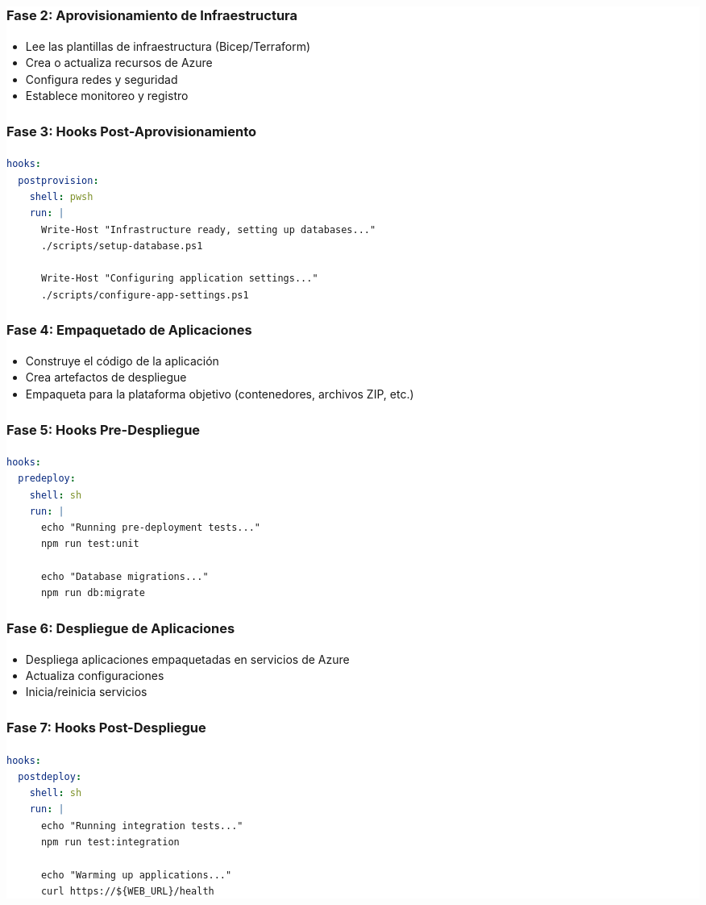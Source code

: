 ### Fase 2: Aprovisionamiento de Infraestructura
- Lee las plantillas de infraestructura (Bicep/Terraform)
- Crea o actualiza recursos de Azure
- Configura redes y seguridad
- Establece monitoreo y registro

### Fase 3: Hooks Post-Aprovisionamiento
```yaml
hooks:
  postprovision:
    shell: pwsh
    run: |
      Write-Host "Infrastructure ready, setting up databases..."
      ./scripts/setup-database.ps1
      
      Write-Host "Configuring application settings..."
      ./scripts/configure-app-settings.ps1
```

### Fase 4: Empaquetado de Aplicaciones
- Construye el código de la aplicación
- Crea artefactos de despliegue
- Empaqueta para la plataforma objetivo (contenedores, archivos ZIP, etc.)

### Fase 5: Hooks Pre-Despliegue
```yaml
hooks:
  predeploy:
    shell: sh
    run: |
      echo "Running pre-deployment tests..."
      npm run test:unit
      
      echo "Database migrations..."
      npm run db:migrate
```

### Fase 6: Despliegue de Aplicaciones
- Despliega aplicaciones empaquetadas en servicios de Azure
- Actualiza configuraciones
- Inicia/reinicia servicios

### Fase 7: Hooks Post-Despliegue
```yaml
hooks:
  postdeploy:
    shell: sh
    run: |
      echo "Running integration tests..."
      npm run test:integration
      
      echo "Warming up applications..."
      curl https://${WEB_URL}/health
```
